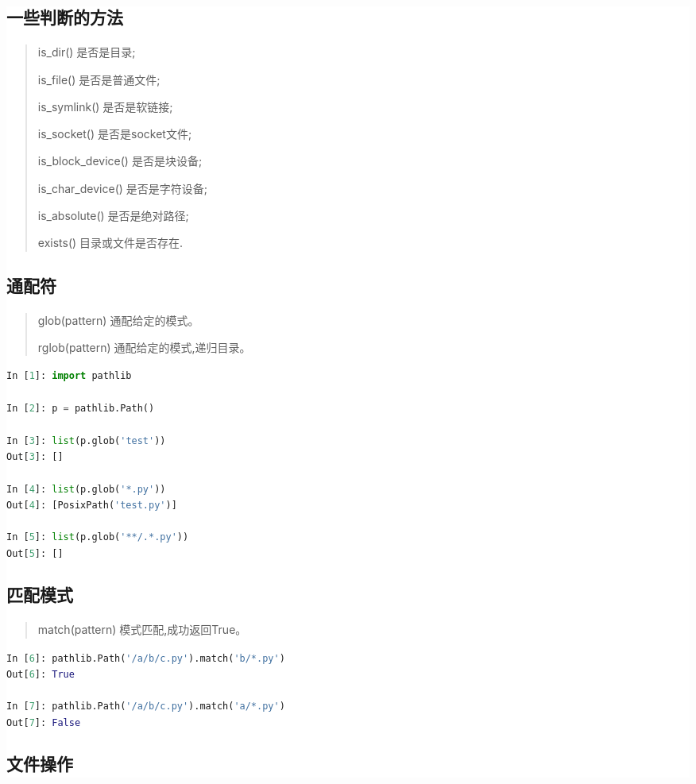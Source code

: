 ## 一些判断的方法

>   is_dir()   是否是目录; 
>
>   is_file()   是否是普通文件; 
>
>   is_symlink()   是否是软链接; 
>
>   is_socket()  是否是socket文件; 
>
>   is_block_device()  是否是块设备; 
>
>   is_char_device()   是否是字符设备; 
>
>   is_absolute()   是否是绝对路径; 
>
>   exists()   目录或文件是否存在. 

## 通配符

>   glob(pattern)   通配给定的模式。 
>
>   rglob(pattern)   通配给定的模式,递归目录。 

```python 
In [1]: import pathlib

In [2]: p = pathlib.Path()

In [3]: list(p.glob('test'))
Out[3]: []

In [4]: list(p.glob('*.py'))
Out[4]: [PosixPath('test.py')]

In [5]: list(p.glob('**/.*.py'))
Out[5]: []
```

## 匹配模式

>   match(pattern)   模式匹配,成功返回True。

```python 
In [6]: pathlib.Path('/a/b/c.py').match('b/*.py')
Out[6]: True

In [7]: pathlib.Path('/a/b/c.py').match('a/*.py')
Out[7]: False
```

## 文件操作
